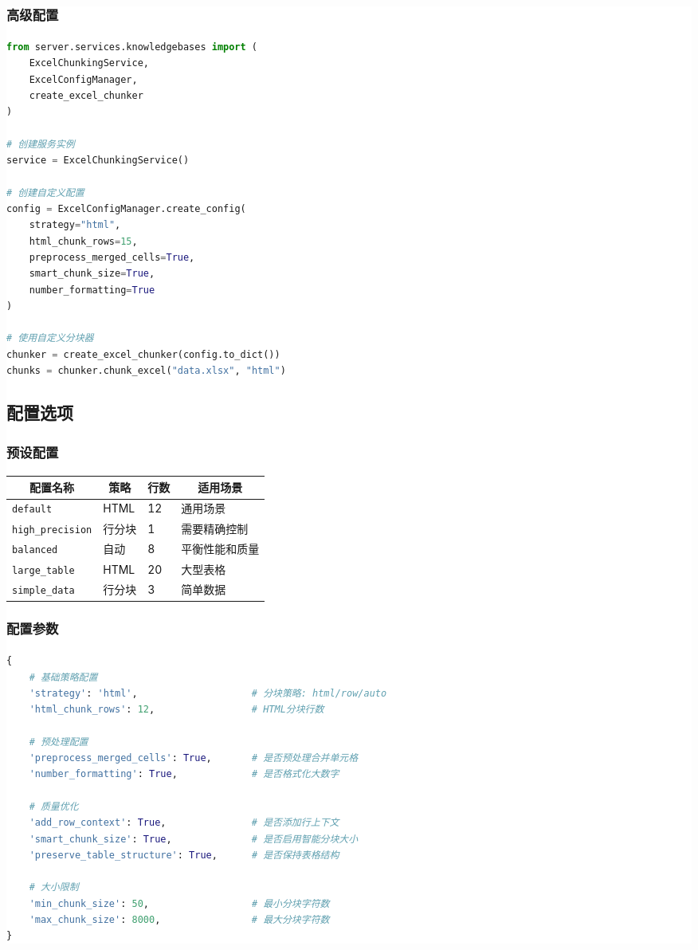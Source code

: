
### 高级配置

```python
from server.services.knowledgebases import (
    ExcelChunkingService, 
    ExcelConfigManager,
    create_excel_chunker
)

# 创建服务实例
service = ExcelChunkingService()

# 创建自定义配置
config = ExcelConfigManager.create_config(
    strategy="html",
    html_chunk_rows=15,
    preprocess_merged_cells=True,
    smart_chunk_size=True,
    number_formatting=True
)

# 使用自定义分块器
chunker = create_excel_chunker(config.to_dict())
chunks = chunker.chunk_excel("data.xlsx", "html")
```

## 配置选项

### 预设配置

| 配置名称 | 策略 | 行数 | 适用场景 |
|---------|------|------|----------|
| `default` | HTML | 12 | 通用场景 |
| `high_precision` | 行分块 | 1 | 需要精确控制 |
| `balanced` | 自动 | 8 | 平衡性能和质量 |
| `large_table` | HTML | 20 | 大型表格 |
| `simple_data` | 行分块 | 3 | 简单数据 |

### 配置参数

```python
{
    # 基础策略配置
    'strategy': 'html',                    # 分块策略: html/row/auto
    'html_chunk_rows': 12,                 # HTML分块行数
    
    # 预处理配置
    'preprocess_merged_cells': True,       # 是否预处理合并单元格
    'number_formatting': True,             # 是否格式化大数字
    
    # 质量优化
    'add_row_context': True,               # 是否添加行上下文
    'smart_chunk_size': True,              # 是否启用智能分块大小
    'preserve_table_structure': True,      # 是否保持表格结构
    
    # 大小限制
    'min_chunk_size': 50,                  # 最小分块字符数
    'max_chunk_size': 8000,                # 最大分块字符数
}
```